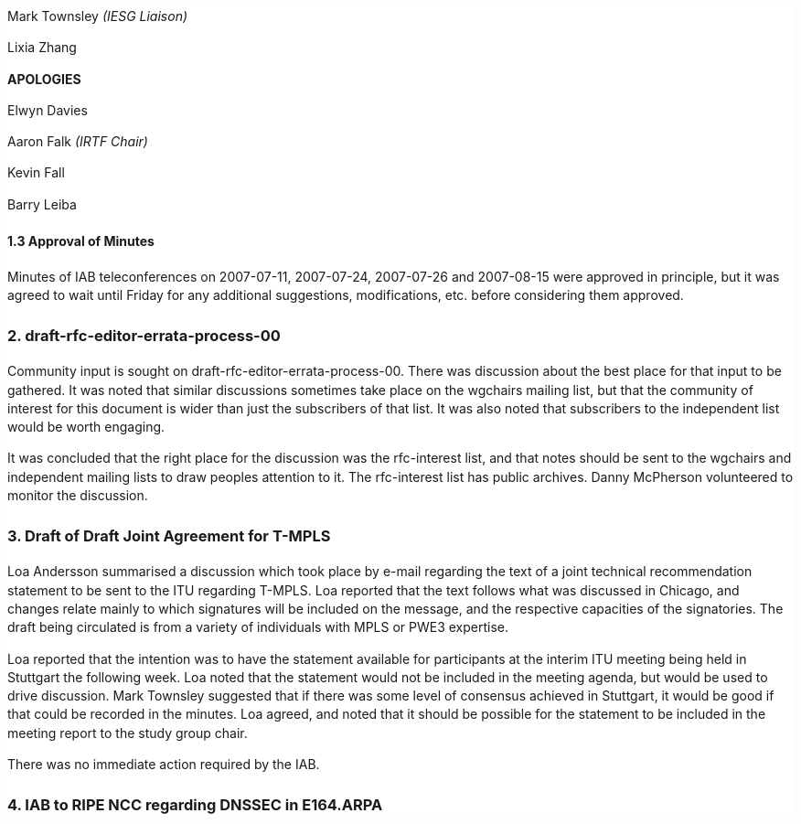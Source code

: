 Mark Townsley *(IESG Liaison)*  

Lixia Zhang


**APOLOGIES**  

Elwyn Davies  

Aaron Falk  *(IRTF Chair)*  

Kevin Fall  

Barry Leiba


#### 1.3 Approval of Minutes


Minutes of IAB teleconferences on 2007-07-11, 2007-07-24, 2007-07-26 and 2007-08-15 were approved in principle, but it was agreed to wait until Friday for any additional suggestions, modifications, etc. before considering them approved.


### 2. draft-rfc-editor-errata-process-00


Community input is sought on draft-rfc-editor-errata-process-00. There was discussion about the best place for that input to be gathered. It was noted that similar discussions sometimes take place on the wgchairs mailing list, but that the community of interest for this document is wider than just the subscribers of that list. It was also noted that subscribers to the independent list would be worth engaging.


It was concluded that the right place for the discussion was the rfc-interest list, and that notes should be sent to the wgchairs and independent mailing lists to draw peoples attention to it. The rfc-interest list has public archives. Danny McPherson volunteered to monitor the discussion.


### 3. Draft of Draft Joint Agreement for T-MPLS


Loa Andersson summarised a discussion which took place by e-mail regarding the text of a joint technical recommendation statement to be sent to the ITU regarding T-MPLS. Loa reported that the text follows what was discussed in Chicago, and changes relate mainly to which signatures will be included on the message, and the respective capacities of the signatories. The draft being circulated is from a variety of individuals with MPLS or PWE3 expertise.


Loa reported that the intention was to have the statement available for participants at the interim ITU meeting being held in Stuttgart the following week. Loa noted that the statement would not be included in the meeting agenda, but would be used to drive discussion. Mark Townsley suggested that if there was some level of consensus achieved in Stuttgart, it would be good if that could be recorded in the minutes. Loa agreed, and noted that it should be possible for the statement to be included in the meeting report to the study group chair.


There was no immediate action required by the IAB.



### 4. IAB to RIPE NCC regarding DNSSEC in E164.ARPA
